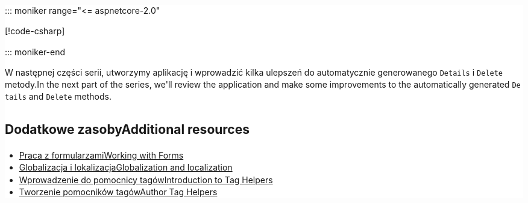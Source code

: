 ::: moniker range="<= aspnetcore-2.0"

[!code-csharp[](~/tutorials/first-mvc-app/start-mvc//sample/MvcMovie/Models/MovieDateRatingDAmult.cs?name=snippet1)]

::: moniker-end

<span data-ttu-id="947db-198">W następnej części serii, utworzymy aplikację i wprowadzić kilka ulepszeń do automatycznie generowanego `Details` i `Delete` metody.</span><span class="sxs-lookup"><span data-stu-id="947db-198">In the next part of the series, we'll review the application and make some improvements to the automatically generated `Details` and `Delete` methods.</span></span>

## <a name="additional-resources"></a><span data-ttu-id="947db-199">Dodatkowe zasoby</span><span class="sxs-lookup"><span data-stu-id="947db-199">Additional resources</span></span>

* [<span data-ttu-id="947db-200">Praca z formularzami</span><span class="sxs-lookup"><span data-stu-id="947db-200">Working with Forms</span></span>](xref:mvc/views/working-with-forms)
* [<span data-ttu-id="947db-201">Globalizacja i lokalizacja</span><span class="sxs-lookup"><span data-stu-id="947db-201">Globalization and localization</span></span>](xref:fundamentals/localization)
* [<span data-ttu-id="947db-202">Wprowadzenie do pomocnicy tagów</span><span class="sxs-lookup"><span data-stu-id="947db-202">Introduction to Tag Helpers</span></span>](xref:mvc/views/tag-helpers/intro)
* [<span data-ttu-id="947db-203">Tworzenie pomocników tagów</span><span class="sxs-lookup"><span data-stu-id="947db-203">Author Tag Helpers</span></span>](xref:mvc/views/tag-helpers/authoring)
